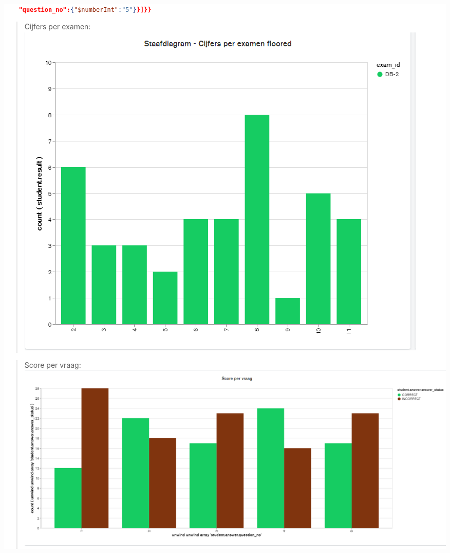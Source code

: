 ```json
    "question_no":{"$numberInt":"5"}}]}}
```

<iframe style="background: #21313C;border: none;border-radius: 2px;box-shadow: 0 2px 10px 0 rgba(70, 76, 79, .2);" width="640" height="480" src="https://charts.mongodb.com/charts-project-0-bjbuh/embed/charts?id=4cc4f213-c062-420e-a697-0e8888e70e69&theme=dark"></iframe>

> Cijfers per examen:
![cijfers per examen floored](staging/images/cijfers_per_examen.png)

> Score per vraag:
![score per vraag](staging/images/score_per_vraag.png)